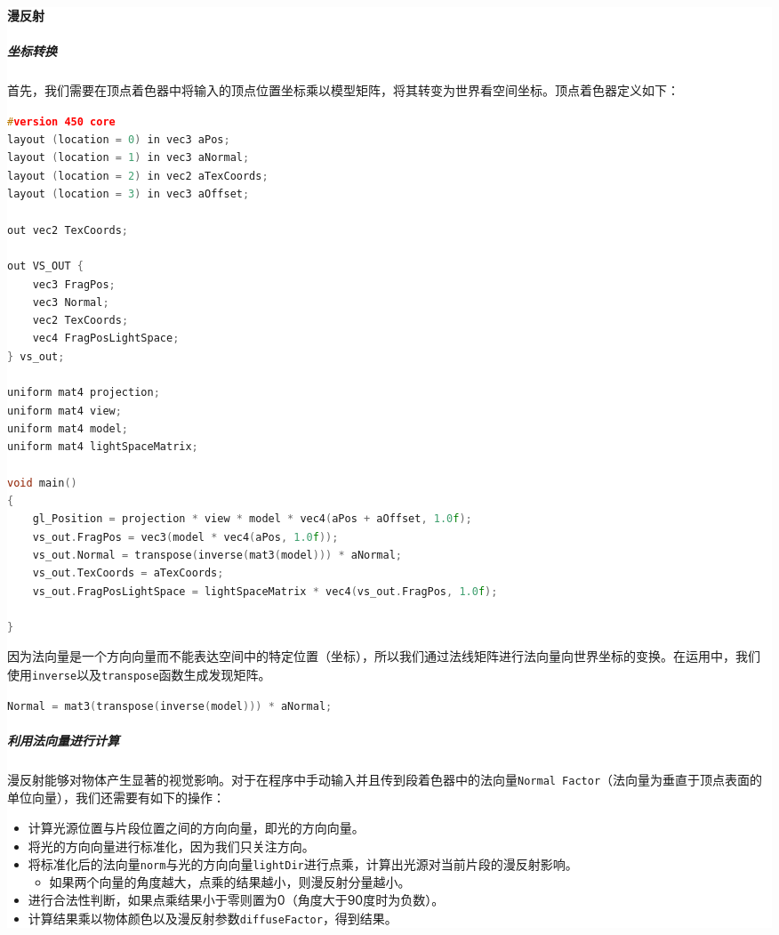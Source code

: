 #### 漫反射

##### 坐标转换

首先，我们需要在顶点着色器中将输入的顶点位置坐标乘以模型矩阵，将其转变为世界看空间坐标。顶点着色器定义如下：

```c++
#version 450 core
layout (location = 0) in vec3 aPos;
layout (location = 1) in vec3 aNormal;
layout (location = 2) in vec2 aTexCoords;
layout (location = 3) in vec3 aOffset;

out vec2 TexCoords;

out VS_OUT {
    vec3 FragPos;
    vec3 Normal;
    vec2 TexCoords;
    vec4 FragPosLightSpace;
} vs_out;

uniform mat4 projection;
uniform mat4 view;
uniform mat4 model;
uniform mat4 lightSpaceMatrix;

void main()
{
    gl_Position = projection * view * model * vec4(aPos + aOffset, 1.0f);
    vs_out.FragPos = vec3(model * vec4(aPos, 1.0f));
    vs_out.Normal = transpose(inverse(mat3(model))) * aNormal;
    vs_out.TexCoords = aTexCoords;
    vs_out.FragPosLightSpace = lightSpaceMatrix * vec4(vs_out.FragPos, 1.0f);
    
}
```

因为法向量是一个方向向量而不能表达空间中的特定位置（坐标），所以我们通过法线矩阵进行法向量向世界坐标的变换。在运用中，我们使用`inverse`以及`transpose`函数生成发现矩阵。

```c++
Normal = mat3(transpose(inverse(model))) * aNormal;  
```

##### 利用法向量进行计算

漫反射能够对物体产生显著的视觉影响。对于在程序中手动输入并且传到段着色器中的法向量`Normal Factor`（法向量为垂直于顶点表面的单位向量），我们还需要有如下的操作：

- 计算光源位置与片段位置之间的方向向量，即光的方向向量。
- 将光的方向向量进行标准化，因为我们只关注方向。
- 将标准化后的法向量`norm`与光的方向向量`lightDir`进行点乘，计算出光源对当前片段的漫反射影响。
  - 如果两个向量的角度越大，点乘的结果越小，则漫反射分量越小。
- 进行合法性判断，如果点乘结果小于零则置为0（角度大于90度时为负数）。
- 计算结果乘以物体颜色以及漫反射参数`diffuseFactor`，得到结果。
